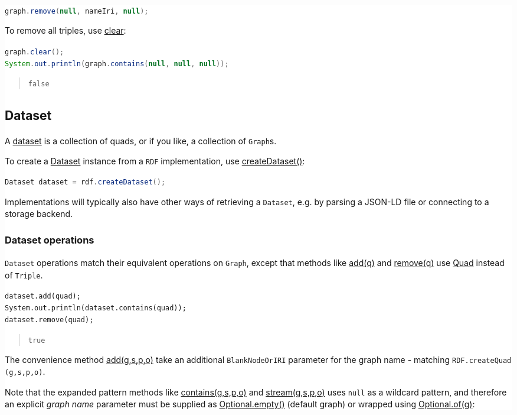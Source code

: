 ```java
graph.remove(null, nameIri, null);
```

To remove all triples, use [clear](apidocs/org/apache/commons/rdf/api/Graph.html#clear--):

```java
graph.clear();
System.out.println(graph.contains(null, null, null));
```
> `false`

## Dataset

A [dataset](https://www.w3.org/TR/rdf11-concepts/#section-dataset)
is a collection of quads, or if you like, a collection of `Graph`s.

To create a [Dataset](apidocs/org/apache/commons/rdf/api/Dataset.html) instance
from a `RDF` implementation, use
[createDataset()](apidocs/org/apache/commons/rdf/api/RDF.html#createDataset--):

```java
Dataset dataset = rdf.createDataset();
```

Implementations will typically also have other ways of retrieving a `Dataset`,
e.g. by parsing a JSON-LD file or connecting to a storage backend.

### Dataset operations

`Dataset` operations match their equivalent operations on `Graph`, except that
methods like [add(q)](apidocs/org/apache/commons/rdf/api/Dataset.html#add-org.apache.commons.rdf.api.Quad-)
and [remove(q)](apidocs/org/apache/commons/rdf/api/Dataset.html#remove-org.apache.commons.rdf.api.Quad-)
use
[Quad](apidocs/org/apache/commons/rdf/api/Quad.html) instead of `Triple`.

```
dataset.add(quad);
System.out.println(dataset.contains(quad));
dataset.remove(quad);
```

> `true`


The convenience method [add(g,s,p,o)](apidocs/org/apache/commons/rdf/api/Dataset.html#add-org.apache.commons.rdf.api.BlankNodeOrIRI-org.apache.commons.rdf.api.BlankNodeOrIRI-org.apache.commons.rdf.api.IRI-org.apache.commons.rdf.api.RDFTerm-) take an additional `BlankNodeOrIRI` parameter for the
graph name - matching `RDF.createQuad(g,s,p,o)`.

Note that the expanded pattern methods like [contains(g,s,p,o)](apidocs/org/apache/commons/rdf/api/Dataset.html#contains-java.util.Optional-org.apache.commons.rdf.api.BlankNodeOrIRI-org.apache.commons.rdf.api.IRI-org.apache.commons.rdf.api.RDFTerm-) and
[stream(g,s,p,o)](apidocs/org/apache/commons/rdf/api/Dataset.html#stream-java.util.Optional-org.apache.commons.rdf.api.BlankNodeOrIRI-org.apache.commons.rdf.api.IRI-org.apache.commons.rdf.api.RDFTerm-) uses `null` as a wildcard pattern, and
therefore an explicit _graph name_ parameter must be supplied as [Optional.empty()](https://docs.oracle.com/javase/8/docs/api/java/util/Optional.html#empty--)  (default graph)
or wrapped using [Optional.of(g)](https://docs.oracle.com/javase/8/docs/api/java/util/Optional.html#of-T-):

